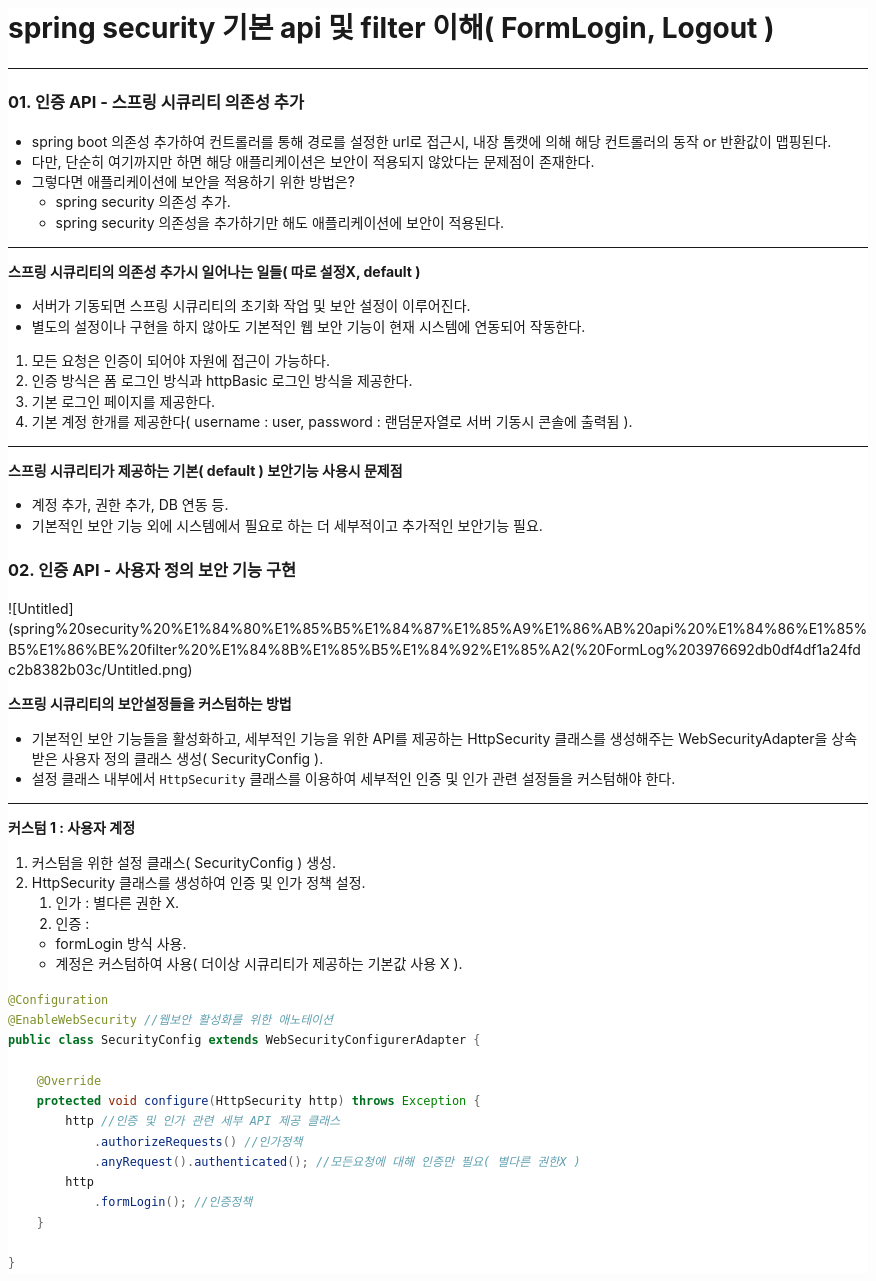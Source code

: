 # spring security 기본 api 및 filter 이해( FormLogin, Logout )

---

### 01. 인증 API - 스프링 시큐리티 의존성 추가

- spring boot 의존성 추가하여 컨트롤러를 통해 경로를 설정한 url로 접근시, 내장 톰캣에 의해 해당 컨트롤러의 동작 or 반환값이 맵핑된다.
- 다만, 단순히 여기까지만 하면 해당 애플리케이션은 보안이 적용되지 않았다는 문제점이 존재한다.
- 그렇다면 애플리케이션에 보안을 적용하기 위한 방법은?
    - spring security 의존성 추가.
    - spring security 의존성을 추가하기만 해도 애플리케이션에 보안이 적용된다.

---

**스프링 시큐리티의 의존성 추가시 일어나는 일들( 따로 설정X, default )**

- 서버가 기동되면 스프링 시큐리티의 초기화 작업 및 보안 설정이 이루어진다.
- 별도의 설정이나 구현을 하지 않아도 기본적인 웹 보안 기능이 현재 시스템에 연동되어 작동한다.
1. 모든 요청은 인증이 되어야 자원에 접근이 가능하다.
2. 인증 방식은 폼 로그인 방식과 httpBasic 로그인 방식을 제공한다.
3. 기본 로그인 페이지를 제공한다.
4. 기본 계정 한개를 제공한다( username : user, password : 랜덤문자열로 서버 기동시 콘솔에 출력됨 ).

---

**스프링 시큐리티가 제공하는 기본( default ) 보안기능 사용시 문제점**

- 계정 추가, 권한 추가, DB 연동 등.
- 기본적인 보안 기능 외에 시스템에서 필요로 하는 더 세부적이고 추가적인 보안기능 필요.

### 02. 인증 API - 사용자 정의 보안 기능 구현

![Untitled](spring%20security%20%E1%84%80%E1%85%B5%E1%84%87%E1%85%A9%E1%86%AB%20api%20%E1%84%86%E1%85%B5%E1%86%BE%20filter%20%E1%84%8B%E1%85%B5%E1%84%92%E1%85%A2(%20FormLog%203976692db0df4df1a24fdc2b8382b03c/Untitled.png)

**스프링 시큐리티의 보안설정들을 커스텀하는 방법**

- 기본적인 보안 기능들을 활성화하고, 세부적인 기능을 위한 API를 제공하는 HttpSecurity 클래스를 생성해주는 WebSecurityAdapter을 상속받은 사용자 정의 클래스 생성( SecurityConfig ).
- 설정 클래스 내부에서 `HttpSecurity` 클래스를 이용하여 세부적인 인증 및 인가 관련 설정들을 커스텀해야 한다.

---

**커스텀 1 : 사용자 계정**

1. 커스텀을 위한 설정 클래스( SecurityConfig ) 생성.
2. HttpSecurity 클래스를 생성하여 인증 및 인가 정책 설정.
    1. 인가 : 별다른 권한 X.
    2. 인증 :
    - formLogin 방식 사용.
    - 계정은 커스텀하여 사용( 더이상 시큐리티가 제공하는 기본값 사용 X ).

```java
@Configuration
@EnableWebSecurity //웹보안 활성화를 위한 애노테이션
public class SecurityConfig extends WebSecurityConfigurerAdapter {

	@Override
	protected void configure(HttpSecurity http) throws Exception {
		http //인증 및 인가 관련 세부 API 제공 클래스
			.authorizeRequests() //인가정책
			.anyRequest().authenticated(); //모든요청에 대해 인증만 필요( 별다른 권한X )
		http
			.formLogin(); //인증정책
	}

}
```

